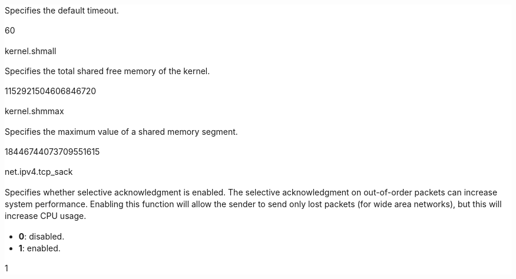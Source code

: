<td class="cellrowborder" valign="top" width="52.04520452045204%" headers="mcps1.2.4.1.2 "><p id="en-us_topic_0237152331_en-us_topic_0085031791_p7978801"><a name="en-us_topic_0237152331_en-us_topic_0085031791_p7978801"></a><a name="en-us_topic_0237152331_en-us_topic_0085031791_p7978801"></a>Specifies the default timeout.</p>
</td>
<td class="cellrowborder" valign="top" width="23.87238723872387%" headers="mcps1.2.4.1.3 "><p id="zh-cn_topic_0237152331_zh-cn_topic_0085031791_p17101281003"><a name="zh-cn_topic_0237152331_zh-cn_topic_0085031791_p17101281003"></a><a name="zh-cn_topic_0237152331_zh-cn_topic_0085031791_p17101281003"></a>60</p>
</td>
</tr>
<tr id="zh-cn_topic_0237152331_zh-cn_topic_0085031791_row171915417579"><td class="cellrowborder" valign="top" width="24.08240824082408%" headers="mcps1.2.4.1.1 "><p id="zh-cn_topic_0237152331_zh-cn_topic_0085031791_p61016819012"><a name="zh-cn_topic_0237152331_zh-cn_topic_0085031791_p61016819012"></a><a name="zh-cn_topic_0237152331_zh-cn_topic_0085031791_p61016819012"></a>kernel.shmall</p>
</td>
<td class="cellrowborder" valign="top" width="52.04520452045204%" headers="mcps1.2.4.1.2 "><p id="en-us_topic_0237152331_en-us_topic_0085031791_p1810481505"><a name="en-us_topic_0237152331_en-us_topic_0085031791_p1810481505"></a><a name="en-us_topic_0237152331_en-us_topic_0085031791_p1810481505"></a>Specifies the total shared free memory of the kernel.</p>
</td>
<td class="cellrowborder" valign="top" width="23.87238723872387%" headers="mcps1.2.4.1.3 "><p id="zh-cn_topic_0237152331_zh-cn_topic_0085031791_p8101081004"><a name="zh-cn_topic_0237152331_zh-cn_topic_0085031791_p8101081004"></a><a name="zh-cn_topic_0237152331_zh-cn_topic_0085031791_p8101081004"></a>1152921504606846720</p>
</td>
</tr>
<tr id="zh-cn_topic_0237152331_zh-cn_topic_0085031791_row1093874517594"><td class="cellrowborder" valign="top" width="24.08240824082408%" headers="mcps1.2.4.1.1 "><p id="zh-cn_topic_0237152331_zh-cn_topic_0085031791_p4118812012"><a name="zh-cn_topic_0237152331_zh-cn_topic_0085031791_p4118812012"></a><a name="zh-cn_topic_0237152331_zh-cn_topic_0085031791_p4118812012"></a>kernel.shmmax</p>
</td>
<td class="cellrowborder" valign="top" width="52.04520452045204%" headers="mcps1.2.4.1.2 "><p id="en-us_topic_0237152331_en-us_topic_0085031791_p131117813014"><a name="en-us_topic_0237152331_en-us_topic_0085031791_p131117813014"></a><a name="en-us_topic_0237152331_en-us_topic_0085031791_p131117813014"></a>Specifies the maximum value of a shared memory segment.</p>
</td>
<td class="cellrowborder" valign="top" width="23.87238723872387%" headers="mcps1.2.4.1.3 "><p id="zh-cn_topic_0237152331_zh-cn_topic_0085031791_p181188803"><a name="zh-cn_topic_0237152331_zh-cn_topic_0085031791_p181188803"></a><a name="zh-cn_topic_0237152331_zh-cn_topic_0085031791_p181188803"></a>18446744073709551615</p>
</td>
</tr>
<tr id="zh-cn_topic_0237152331_zh-cn_topic_0085031791_row1493934585918"><td class="cellrowborder" valign="top" width="24.08240824082408%" headers="mcps1.2.4.1.1 "><p id="zh-cn_topic_0237152331_zh-cn_topic_0085031791_p412986019"><a name="zh-cn_topic_0237152331_zh-cn_topic_0085031791_p412986019"></a><a name="zh-cn_topic_0237152331_zh-cn_topic_0085031791_p412986019"></a>net.ipv4.tcp_sack</p>
</td>
<td class="cellrowborder" valign="top" width="52.04520452045204%" headers="mcps1.2.4.1.2 "><p id="en-us_topic_0237152331_en-us_topic_0085031791_p112881904"><a name="en-us_topic_0237152331_en-us_topic_0085031791_p112881904"></a><a name="en-us_topic_0237152331_en-us_topic_0085031791_p112881904"></a>Specifies whether selective acknowledgment is enabled. The selective acknowledgment on out-of-order packets can increase system performance. Enabling this function will allow the sender to send only lost packets (for wide area networks), but this will increase CPU usage.</p>
<a name="en-us_topic_0237152331_en-us_topic_0085031791_ul112208308"></a><a name="en-us_topic_0237152331_en-us_topic_0085031791_ul112208308"></a><ul id="en-us_topic_0237152331_en-us_topic_0085031791_ul112208308"><li><strong>0</strong>: disabled. </li><li><strong>1</strong>: enabled.</li></ul>
</td>
<td class="cellrowborder" valign="top" width="23.87238723872387%" headers="mcps1.2.4.1.3 "><p id="zh-cn_topic_0237152331_zh-cn_topic_0085031791_p17131181208"><a name="zh-cn_topic_0237152331_zh-cn_topic_0085031791_p17131181208"></a><a name="zh-cn_topic_0237152331_zh-cn_topic_0085031791_p17131181208"></a>1</p>
</td>
</tr>